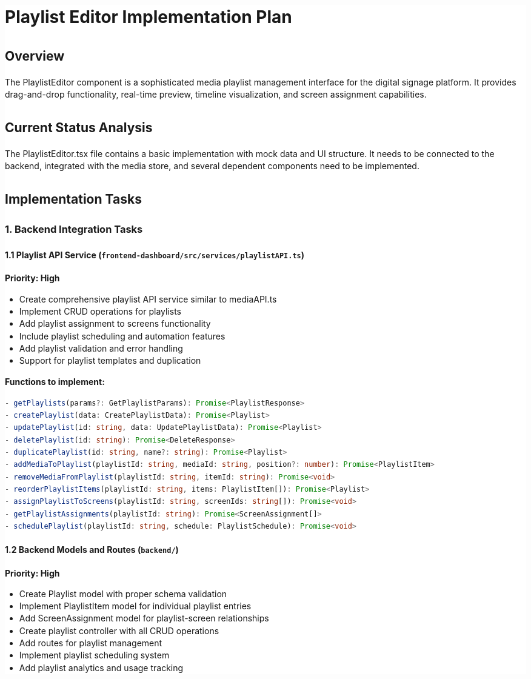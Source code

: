 # Playlist Editor Implementation Plan

## Overview
The PlaylistEditor component is a sophisticated media playlist management interface for the digital signage platform. It provides drag-and-drop functionality, real-time preview, timeline visualization, and screen assignment capabilities.

## Current Status Analysis
The PlaylistEditor.tsx file contains a basic implementation with mock data and UI structure. It needs to be connected to the backend, integrated with the media store, and several dependent components need to be implemented.

## Implementation Tasks

### 1. Backend Integration Tasks

#### 1.1 Playlist API Service (`frontend-dashboard/src/services/playlistAPI.ts`)
**Priority: High**
- Create comprehensive playlist API service similar to mediaAPI.ts
- Implement CRUD operations for playlists
- Add playlist assignment to screens functionality
- Include playlist scheduling and automation features
- Add playlist validation and error handling
- Support for playlist templates and duplication

**Functions to implement:**
```typescript
- getPlaylists(params?: GetPlaylistParams): Promise<PlaylistResponse>
- createPlaylist(data: CreatePlaylistData): Promise<Playlist>
- updatePlaylist(id: string, data: UpdatePlaylistData): Promise<Playlist>
- deletePlaylist(id: string): Promise<DeleteResponse>
- duplicatePlaylist(id: string, name?: string): Promise<Playlist>
- addMediaToPlaylist(playlistId: string, mediaId: string, position?: number): Promise<PlaylistItem>
- removeMediaFromPlaylist(playlistId: string, itemId: string): Promise<void>
- reorderPlaylistItems(playlistId: string, items: PlaylistItem[]): Promise<Playlist>
- assignPlaylistToScreens(playlistId: string, screenIds: string[]): Promise<void>
- getPlaylistAssignments(playlistId: string): Promise<ScreenAssignment[]>
- schedulePlaylist(playlistId: string, schedule: PlaylistSchedule): Promise<void>
```

#### 1.2 Backend Models and Routes (`backend/`)
**Priority: High**
- Create Playlist model with proper schema validation
- Implement PlaylistItem model for individual playlist entries
- Add ScreenAssignment model for playlist-screen relationships
- Create playlist controller with all CRUD operations
- Add routes for playlist management
- Implement playlist scheduling system
- Add playlist analytics and usage tracking
